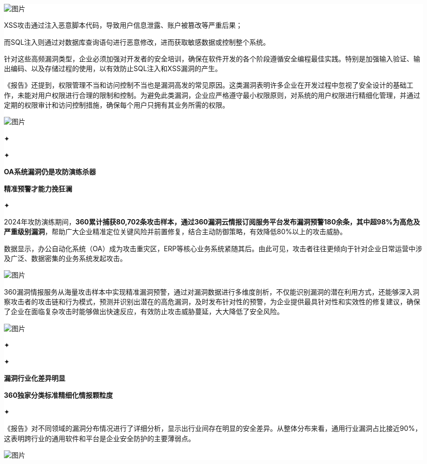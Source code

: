  
![图片](https://mmbiz.qpic.cn/sz_mmbiz_png/pLEuriaaPnU2jRzv7nYQnOr3fibqSp2aYQ6M12f3klztLmrXIM5icYxlJVpKsmyicKK3jmWeIIMSWO26Bib3EPEexYQ/640?wx_fmt=other&from=appmsg&tp=webp&wxfrom=5&wx_lazy=1&wx_co=1 "")  
  
  
XSS攻击通过注入恶意脚本代码，导致用户信息泄露、账户被篡改等严重后果；  
  
  
而SQL注入则通过对数据库查询语句进行恶意修改，进而获取敏感数据或控制整个系统。  
  
  
针对这些高频漏洞类型，企业必须加强对开发者的安全培训，确保在软件开发的各个阶段遵循安全编程最佳实践。特别是加强输入验证、输出编码、以及存储过程的使用，以有效防止SQL注入和XSS漏洞的产生。  
  
  
《报告》还提到，权限管理不当和访问控制不当也是漏洞高发的常见原因。这类漏洞表明许多企业在开发过程中忽视了安全设计的基础工作，未能对用户权限进行合理的限制和控制。为避免此类漏洞，企业应严格遵守最小权限原则，对系统的用户权限进行精细化管理，并通过定期的权限审计和访问控制措施，确保每个用户只拥有其业务所需的权限。  
  
  
  
![图片](https://mmbiz.qpic.cn/sz_mmbiz_gif/pLEuriaaPnU2jRzv7nYQnOr3fibqSp2aYQMKKYSB9OiaD4Clju16Z2ZnShBsXnhEuo8DnzQx6zHTnXMynSnjB6R1w/640?wx_fmt=gif&from=appmsg&tp=webp&wxfrom=5&wx_lazy=1&wx_co=1 "")  
  
  
  
✦  
  
✦  
  
**OA系统漏洞仍是攻防演练杀器**  
  
**精准预警才能力挽狂澜**  
  
✦  
  
  
2024年攻防演练期间，**360累计捕获80,702条攻击样本，通过360漏洞云情报订阅服务平台发布漏洞预警180余条，其中超98%为高危及严重级别漏洞**，帮助广大企业精准定位关键风险并前置修复，结合主动防御策略，有效降低80%以上的攻击威胁。  
  
  
数据显示，办公自动化系统（OA）成为攻击重灾区，ERP等核心业务系统紧随其后。由此可见，攻击者往往更倾向于针对企业日常运营中涉及广泛、数据密集的业务系统发起攻击。  
  
  
![图片](https://mmbiz.qpic.cn/sz_mmbiz_png/pLEuriaaPnU2jRzv7nYQnOr3fibqSp2aYQG13K2jZOZpicX3SQ99ib2Hcv5cy2Ge7DHF3ZFKNOdSTZocOicwtj28N2Q/640?wx_fmt=other&from=appmsg&tp=webp&wxfrom=5&wx_lazy=1&wx_co=1 "")  
  
  
360漏洞情报服务从海量攻击样本中实现精准漏洞预警，通过对漏洞数据进行多维度剖析，不仅能识别漏洞的潜在利用方式，还能够深入洞察攻击者的攻击链和行为模式，预测并识别出潜在的高危漏洞，及时发布针对性的预警，为企业提供最具针对性和实效性的修复建议，确保了企业在面临复杂攻击时能够做出快速反应，有效防止攻击威胁蔓延，大大降低了安全风险。  
  
  
  
![图片](https://mmbiz.qpic.cn/sz_mmbiz_gif/pLEuriaaPnU2jRzv7nYQnOr3fibqSp2aYQMKKYSB9OiaD4Clju16Z2ZnShBsXnhEuo8DnzQx6zHTnXMynSnjB6R1w/640?wx_fmt=gif&from=appmsg&tp=webp&wxfrom=5&wx_lazy=1&wx_co=1 "")  
  
  
  
✦  
  
✦  
  
**漏洞行业化差异明显**  
  
**360独家分类标准精细化情报颗粒度**  
  
✦  
  
  
《报告》对不同领域的漏洞分布情况进行了详细分析，显示出行业间存在明显的安全差异。从整体分布来看，通用行业漏洞占比接近90%，这表明跨行业的通用软件和平台是企业安全防护的主要薄弱点。  
  
  
![图片](https://mmbiz.qpic.cn/sz_mmbiz_png/pLEuriaaPnU2jRzv7nYQnOr3fibqSp2aYQib4Dox21TYjrFd5Z25hTfxHpUF87JAJ1cZicvStD4L60OskxP27Gnajg/640?wx_fmt=other&from=appmsg&tp=webp&wxfrom=5&wx_lazy=1&wx_co=1 "")  
  